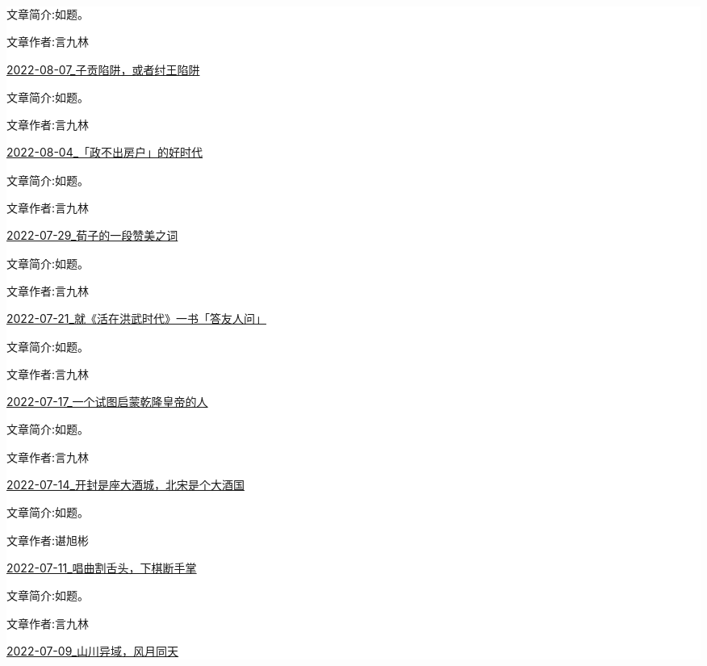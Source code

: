 文章简介:如题。

文章作者:言九林

[2022-08-07_子贡陷阱，或者纣王陷阱](http://mp.weixin.qq.com/s?__biz=MzI2MzQzNjA4NA==&mid=2247486153&idx=1&sn=b4a39eb6961fca61f24762c162999aa8&chksm=eabaa892ddcd21844d396dd9160866af73c1d196c610563a6c836679e7699ae9ebe5fac186f5&scene=27#wechat_redirect)

文章简介:如题。

文章作者:言九林

[2022-08-04_「政不出房户」的好时代](http://mp.weixin.qq.com/s?__biz=MzI2MzQzNjA4NA==&mid=2247486140&idx=1&sn=3529ce2b88df61383de2e5ac630f4a0c&chksm=eabaa8e7ddcd21f19ff02b7c7b36880ddaa329957f6b5b730f3ab929ccffc4677324961e2a5a&scene=27#wechat_redirect)

文章简介:如题。

文章作者:言九林

[2022-07-29_荀子的一段赞美之词](http://mp.weixin.qq.com/s?__biz=MzI2MzQzNjA4NA==&mid=2247486133&idx=1&sn=1394e656c23b226e2be298b9d40a6246&chksm=eabaa8eeddcd21f8283c4d376b1c98780484376416af01c0acd64c9248d404dac670f8e1d3d8&scene=27#wechat_redirect)

文章简介:如题。

文章作者:言九林

[2022-07-21_就《活在洪武时代》一书「答友人问」](http://mp.weixin.qq.com/s?__biz=MzI2MzQzNjA4NA==&mid=2247486124&idx=1&sn=c8a756737d3a8ddcb9465d609e08c5e0&chksm=eabaa8f7ddcd21e1479fa17b3064339bd7dd93c733ff1e98d3666dc893cfe4f934f0c7dc73a0&scene=27#wechat_redirect)

文章简介:如题。

文章作者:言九林

[2022-07-17_一个试图启蒙乾隆皇帝的人](http://mp.weixin.qq.com/s?__biz=MzI2MzQzNjA4NA==&mid=2247486097&idx=1&sn=b11d4a2efcfb7bd82d6f5a9d74c79aba&chksm=eabaa8caddcd21dcca7b3a40cbb0d5f1262ab994ea5cd59d487ce6cc1241cc625b8ee0180d73&scene=27#wechat_redirect)

文章简介:如题。

文章作者:言九林

[2022-07-14_开封是座大酒城，北宋是个大酒国](http://mp.weixin.qq.com/s?__biz=MzI2MzQzNjA4NA==&mid=2247486090&idx=1&sn=95c4c15fb83bea7fc7d5945ebb64d2cf&chksm=eabaa8d1ddcd21c7b14e3f8c77165beda1d9d52bc35b6625f5f9301dc7bfdf88b2fdc96f7bc7&scene=27#wechat_redirect)

文章简介:如题。

文章作者:谌旭彬

[2022-07-11_唱曲割舌头，下棋断手掌](http://mp.weixin.qq.com/s?__biz=MzI2MzQzNjA4NA==&mid=2247486084&idx=1&sn=205c2aacf4990f192525861bbb26cfb5&chksm=eabaa8dfddcd21c98c1f48fc2cf9198189462559519b19af0b969ce05bd94bfd2c3612e2d812&scene=27#wechat_redirect)

文章简介:如题。

文章作者:言九林

[2022-07-09_山川异域，风月同天](http://mp.weixin.qq.com/s?__biz=MzI2MzQzNjA4NA==&mid=2247486079&idx=1&sn=39dba856ae1e67c8ce31a472256627ef&chksm=eabaa824ddcd213208bd7889bcf4e7a745de694a67a2dcd4a7a79d2b82fa61fffecfe911e21c&scene=27#wechat_redirect)
